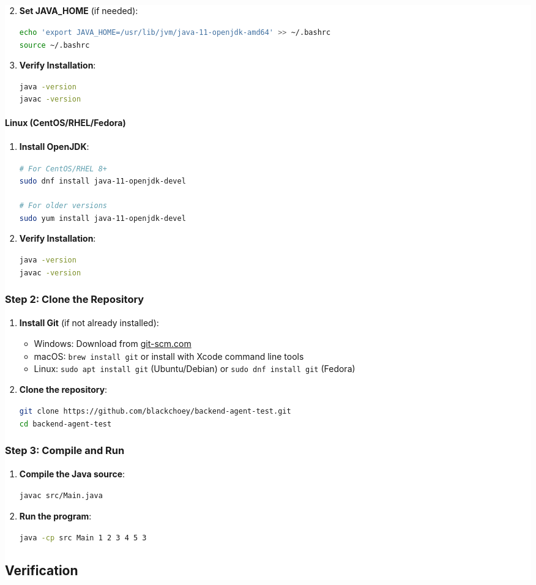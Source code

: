 2. **Set JAVA_HOME** (if needed):
   ```bash
   echo 'export JAVA_HOME=/usr/lib/jvm/java-11-openjdk-amd64' >> ~/.bashrc
   source ~/.bashrc
   ```

3. **Verify Installation**:
   ```bash
   java -version
   javac -version
   ```

#### Linux (CentOS/RHEL/Fedora)

1. **Install OpenJDK**:
   ```bash
   # For CentOS/RHEL 8+
   sudo dnf install java-11-openjdk-devel
   
   # For older versions
   sudo yum install java-11-openjdk-devel
   ```

2. **Verify Installation**:
   ```bash
   java -version
   javac -version
   ```

### Step 2: Clone the Repository

1. **Install Git** (if not already installed):
   - Windows: Download from [git-scm.com](https://git-scm.com/)
   - macOS: `brew install git` or install with Xcode command line tools
   - Linux: `sudo apt install git` (Ubuntu/Debian) or `sudo dnf install git` (Fedora)

2. **Clone the repository**:
   ```bash
   git clone https://github.com/blackchoey/backend-agent-test.git
   cd backend-agent-test
   ```

### Step 3: Compile and Run

1. **Compile the Java source**:
   ```bash
   javac src/Main.java
   ```

2. **Run the program**:
   ```bash
   java -cp src Main 1 2 3 4 5 3
   ```

## Verification
